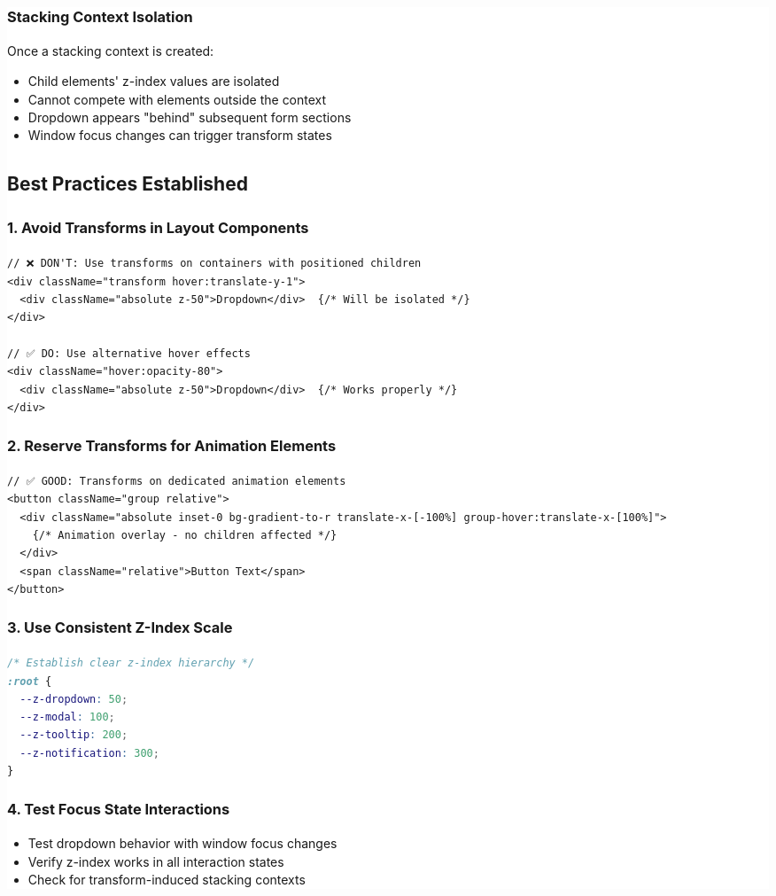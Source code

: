 ### **Stacking Context Isolation**
Once a stacking context is created:
- Child elements' z-index values are isolated
- Cannot compete with elements outside the context
- Dropdown appears "behind" subsequent form sections
- Window focus changes can trigger transform states

## Best Practices Established

### **1. Avoid Transforms in Layout Components**
```tsx
// ❌ DON'T: Use transforms on containers with positioned children
<div className="transform hover:translate-y-1">
  <div className="absolute z-50">Dropdown</div>  {/* Will be isolated */}
</div>

// ✅ DO: Use alternative hover effects
<div className="hover:opacity-80">
  <div className="absolute z-50">Dropdown</div>  {/* Works properly */}
</div>
```

### **2. Reserve Transforms for Animation Elements**
```tsx
// ✅ GOOD: Transforms on dedicated animation elements
<button className="group relative">
  <div className="absolute inset-0 bg-gradient-to-r translate-x-[-100%] group-hover:translate-x-[100%]">
    {/* Animation overlay - no children affected */}
  </div>
  <span className="relative">Button Text</span>
</button>
```

### **3. Use Consistent Z-Index Scale**
```css
/* Establish clear z-index hierarchy */
:root {
  --z-dropdown: 50;
  --z-modal: 100;
  --z-tooltip: 200;
  --z-notification: 300;
}
```

### **4. Test Focus State Interactions**
- Test dropdown behavior with window focus changes
- Verify z-index works in all interaction states
- Check for transform-induced stacking contexts
